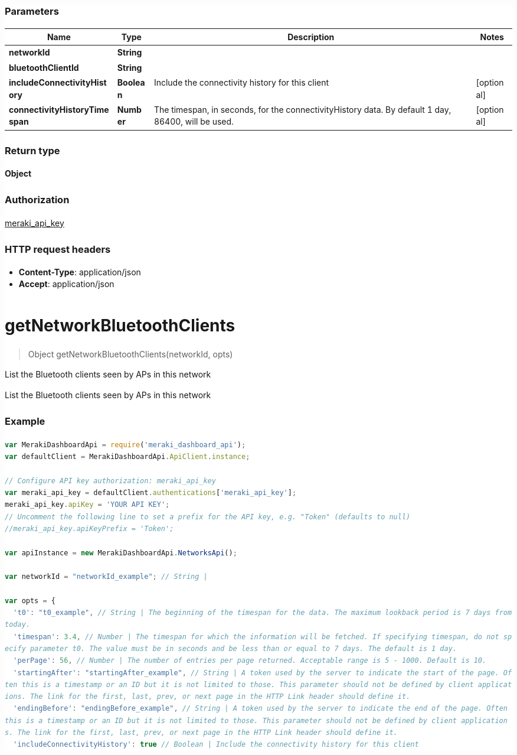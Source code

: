 ### Parameters

Name | Type | Description  | Notes
------------- | ------------- | ------------- | -------------
 **networkId** | **String**|  | 
 **bluetoothClientId** | **String**|  | 
 **includeConnectivityHistory** | **Boolean**| Include the connectivity history for this client | [optional] 
 **connectivityHistoryTimespan** | **Number**| The timespan, in seconds, for the connectivityHistory data. By default 1 day, 86400, will be used. | [optional] 

### Return type

**Object**

### Authorization

[meraki_api_key](../README.md#meraki_api_key)

### HTTP request headers

 - **Content-Type**: application/json
 - **Accept**: application/json

<a name="getNetworkBluetoothClients"></a>
# **getNetworkBluetoothClients**
> Object getNetworkBluetoothClients(networkId, opts)

List the Bluetooth clients seen by APs in this network

List the Bluetooth clients seen by APs in this network

### Example
```javascript
var MerakiDashboardApi = require('meraki_dashboard_api');
var defaultClient = MerakiDashboardApi.ApiClient.instance;

// Configure API key authorization: meraki_api_key
var meraki_api_key = defaultClient.authentications['meraki_api_key'];
meraki_api_key.apiKey = 'YOUR API KEY';
// Uncomment the following line to set a prefix for the API key, e.g. "Token" (defaults to null)
//meraki_api_key.apiKeyPrefix = 'Token';

var apiInstance = new MerakiDashboardApi.NetworksApi();

var networkId = "networkId_example"; // String | 

var opts = { 
  't0': "t0_example", // String | The beginning of the timespan for the data. The maximum lookback period is 7 days from today.
  'timespan': 3.4, // Number | The timespan for which the information will be fetched. If specifying timespan, do not specify parameter t0. The value must be in seconds and be less than or equal to 7 days. The default is 1 day.
  'perPage': 56, // Number | The number of entries per page returned. Acceptable range is 5 - 1000. Default is 10.
  'startingAfter': "startingAfter_example", // String | A token used by the server to indicate the start of the page. Often this is a timestamp or an ID but it is not limited to those. This parameter should not be defined by client applications. The link for the first, last, prev, or next page in the HTTP Link header should define it.
  'endingBefore': "endingBefore_example", // String | A token used by the server to indicate the end of the page. Often this is a timestamp or an ID but it is not limited to those. This parameter should not be defined by client applications. The link for the first, last, prev, or next page in the HTTP Link header should define it.
  'includeConnectivityHistory': true // Boolean | Include the connectivity history for this client
```